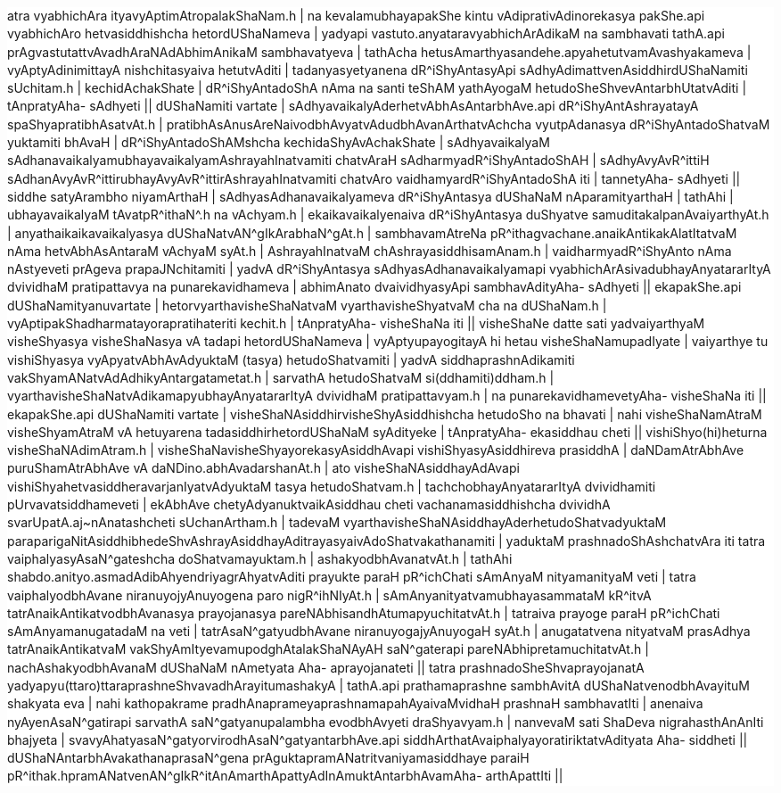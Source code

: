 atra vyabhichAra ityavyAptimAtropalakShaNam.h | na kevalamubhayapakShe kintu vAdiprativAdinorekasya pakShe.api vyabhichAro hetvasiddhishcha hetordUShaNameva | yadyapi vastuto.anyataravyabhichArAdikaM na sambhavati tathA.api prAgvastutattvAvadhAraNAdAbhimAnikaM sambhavatyeva | tathAcha hetusAmarthyasandehe.apyahetutvamAvashyakameva | vyAptyAdinimittayA nishchitasyaiva hetutvAditi | tadanyasyetyanena dR^iShyAntasyApi sAdhyAdimattvenAsiddhirdUShaNamiti sUchitam.h | 
kechidAchakShate | dR^iShyAntadoShA nAma na santi teShAM yathAyogaM hetudoSheShvevAntarbhUtatvAditi | tAnpratyAha- sAdhyeti || 
dUShaNamiti vartate | sAdhyavaikalyAderhetvAbhAsAntarbhAve.api dR^iShyAntAshrayatayA spaShyapratibhAsatvAt.h | pratibhAsAnusAreNaivodbhAvyatvAdudbhAvanArthatvAchcha vyutpAdanasya dR^iShyAntadoShatvaM yuktamiti bhAvaH | 
dR^iShyAntadoShAMshcha kechidaShyAvAchakShate | sAdhyavaikalyaM sAdhanavaikalyamubhayavaikalyamAshrayahInatvamiti chatvAraH sAdharmyadR^iShyAntadoShAH | sAdhyAvyAvR^ittiH sAdhanAvyAvR^ittirubhayAvyAvR^ittirAshrayahInatvamiti chatvAro vaidhamyardR^iShyAntadoShA iti | tannetyAha- sAdhyeti || siddhe satyArambho niyamArthaH | sAdhyasAdhanavaikalyameva dR^iShyAntasya dUShaNaM nAparamityarthaH | tathAhi | ubhayavaikalyaM tAvatpR^ithaN^.h na vAchyam.h | ekaikavaikalyenaiva dR^iShyAntasya duShyatve samuditakalpanAvaiyarthyAt.h | anyathaikaikavaikalyasya dUShaNatvAN^gIkArabhaN^gAt.h | sambhavamAtreNa pR^ithagvachane.anaikAntikakAlatItatvaM nAma hetvAbhAsAntaraM vAchyaM syAt.h | AshrayahInatvaM chAshrayasiddhisamAnam.h | vaidharmyadR^iShyAnto nAma nAstyeveti prAgeva prapaJNchitamiti |
yadvA dR^iShyAntasya sAdhyasAdhanavaikalyamapi vyabhichArAsivadubhayAnyatararItyA dvividhaM pratipattavya na punarekavidhameva | abhimAnato dvaividhyasyApi sambhavAdityAha- sAdhyeti || ekapakShe.api dUShaNamityanuvartate | 
hetorvyarthavisheShaNatvaM vyarthavisheShyatvaM cha na dUShaNam.h | vyAptipakShadharmatayorapratihateriti kechit.h | tAnpratyAha- visheShaNa iti || visheShaNe datte sati yadvaiyarthyaM visheShyasya visheShaNasya vA tadapi hetordUShaNameva | vyAptyupayogitayA hi hetau visheShaNamupadIyate | vaiyarthye tu vishiShyasya vyApyatvAbhAvAdyuktaM (tasya) hetudoShatvamiti |
yadvA siddhaprashnAdikamiti vakShyamANatvAdAdhikyAntargatametat.h | sarvathA hetudoShatvaM si(ddhamiti)ddham.h | vyarthavisheShaNatvAdikamapyubhayAnyatararItyA dvividhaM pratipattavyam.h | na punarekavidhamevetyAha- visheShaNa iti || 
ekapakShe.api dUShaNamiti vartate | 
visheShaNAsiddhirvisheShyAsiddhishcha hetudoSho na bhavati | nahi visheShaNamAtraM visheShyamAtraM vA hetuyarena tadasiddhirhetordUShaNaM syAdityeke | tAnpratyAha- ekasiddhau cheti ||
vishiShyo(hi)heturna visheShaNAdimAtram.h | visheShaNavisheShyayorekasyAsiddhAvapi vishiShyasyAsiddhireva prasiddhA | daNDamAtrAbhAve 
puruShamAtrAbhAve vA daNDino.abhAvadarshanAt.h | ato visheShaNAsiddhayAdAvapi vishiShyahetvasiddheravarjanIyatvAdyuktaM tasya hetudoShatvam.h | tachchobhayAnyatararItyA dvividhamiti pUrvavatsiddhameveti | ekAbhAve chetyAdyanuktvaikAsiddhau cheti vachanamasiddhishcha dvividhA svarUpatA.aj~nAnatashcheti sUchanArtham.h | tadevaM vyarthavisheShaNAsiddhayAderhetudoShatvadyuktaM paraparigaNitAsiddhibhedeShvAshrayAsiddhayAditrayasyaivAdoShatvakathanamiti |
yaduktaM prashnadoShAshchatvAra iti tatra vaiphalyasyAsaN^gateshcha doShatvamayuktam.h | ashakyodbhAvanatvAt.h | tathAhi shabdo.anityo.asmadAdibAhyendriyagrAhyatvAditi prayukte paraH pR^ichChati sAmAnyaM nityamanityaM veti | tatra vaiphalyodbhAvane niranuyojyAnuyogena paro nigR^ihNIyAt.h | sAmAnyanityatvamubhayasammataM kR^itvA tatrAnaikAntikatvodbhAvanasya prayojanasya pareNAbhisandhAtumapyuchitatvAt.h | tatraiva prayoge paraH pR^ichChati sAmAnyamanugatadaM na veti | tatrAsaN^gatyudbhAvane niranuyogajyAnuyogaH syAt.h | anugatatvena nityatvaM prasAdhya tatrAnaikAntikatvaM vakShyAmItyevamupodghAtalakShaNAyAH saN^gaterapi pareNAbhipretamuchitatvAt.h | nachAshakyodbhAvanaM dUShaNaM nAmetyata Aha- aprayojanateti || 
tatra prashnadoSheShvaprayojanatA yadyapyu(ttaro)ttaraprashneShvavadhArayitumashakyA | tathA.api prathamaprashne sambhAvitA dUShaNatvenodbhAvayituM shakyata eva | nahi kathopakrame pradhAnaprameyaprashnamapahAyaivaMvidhaH prashnaH sambhavatIti | anenaiva nyAyenAsaN^gatirapi sarvathA saN^gatyanupalambha evodbhAvyeti draShyavyam.h | 
nanvevaM sati ShaDeva nigrahasthAnAnIti bhajyeta | svavyAhatyasaN^gatyorvirodhAsaN^gatyantarbhAve.api siddhArthatAvaiphalyayoratiriktatvAdityata Aha- siddheti ||
dUShaNAntarbhAvakathanaprasaN^gena prAguktapramANatritvaniyamasiddhaye paraiH pR^ithak.hpramANatvenAN^gIkR^itAnAmarthApattyAdInAmuktAntarbhAvamAha- arthApattIti ||